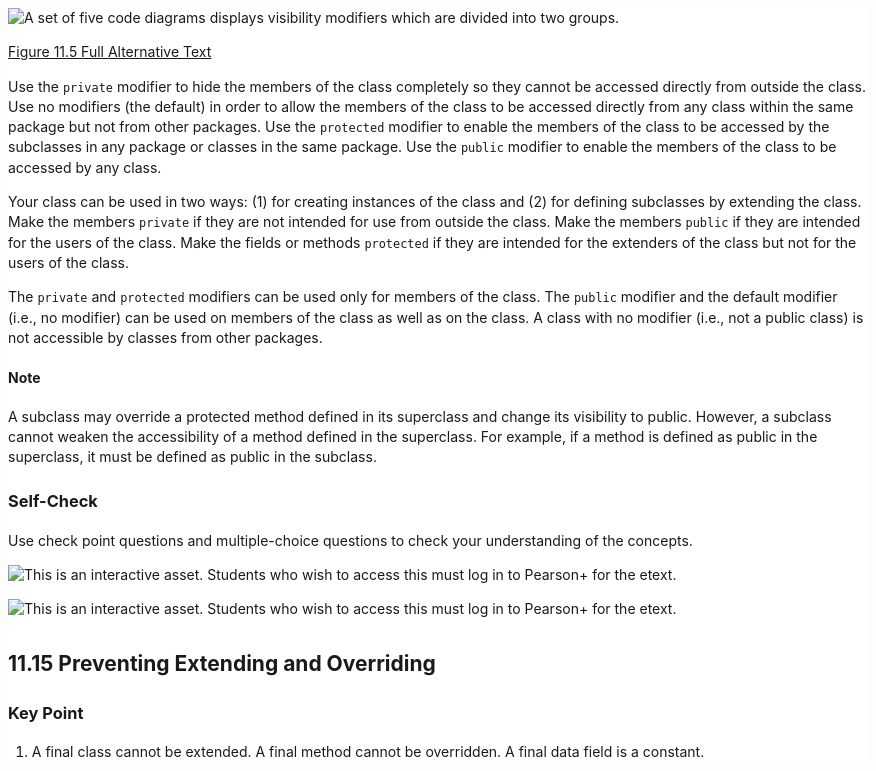 ![A set of five code diagrams displays visibility modifiers which are divided
into two groups.](14_files/FG_11_005.webp)

[Figure 11.5 Full Alternative
Text](https://jigsaw.vitalsource.com/books/9780138123352/epub/OPS/longalt/la_fg_11_005.xhtml#la_fg_11_005)

Use the `private` modifier to hide the members of the class completely so they
cannot be accessed directly from outside the class. Use no modifiers (the
default) in order to allow the members of the class to be accessed directly
from any class within the same package but not from other packages. Use the
`protected` modifier to enable the members of the class to be accessed by the
subclasses in any package or classes in the same package. Use the `public`
modifier to enable the members of the class to be accessed by any class.

Your class can be used in two ways: (1) for creating instances of the class
and (2) for defining subclasses by extending the class. Make the members
`private` if they are not intended for use from outside the class. Make the
members `public` if they are intended for the users of the class. Make the
fields or methods `protected` if they are intended for the extenders of the
class but not for the users of the class.

The `private` and `protected` modifiers can be used only for members of the
class. The `public` modifier and the default modifier (i.e., no modifier) can
be used on members of the class as well as on the class. A class with no
modifier (i.e., not a public class) is not accessible by classes from other
packages.

#### Note

A subclass may override a protected method defined in its superclass and
change its visibility to public. However, a subclass cannot weaken the
accessibility of a method defined in the superclass. For example, if a method
is defined as public in the superclass, it must be defined as public in the
subclass.

### Self-Check

Use check point questions and multiple-choice questions to check your
understanding of the concepts.

![This is an interactive asset. Students who wish to access this must log in
to Pearson+ for the etext.](14_files/self_check_11_018a.webp)

![This is an interactive asset. Students who wish to access this must log in
to Pearson+ for the etext.](14_files/self_check_11_018b.png)

## 11.15 Preventing Extending and Overriding

### Key Point

  1. A final class cannot be extended. A final method cannot be overridden. A final data field is a constant.

